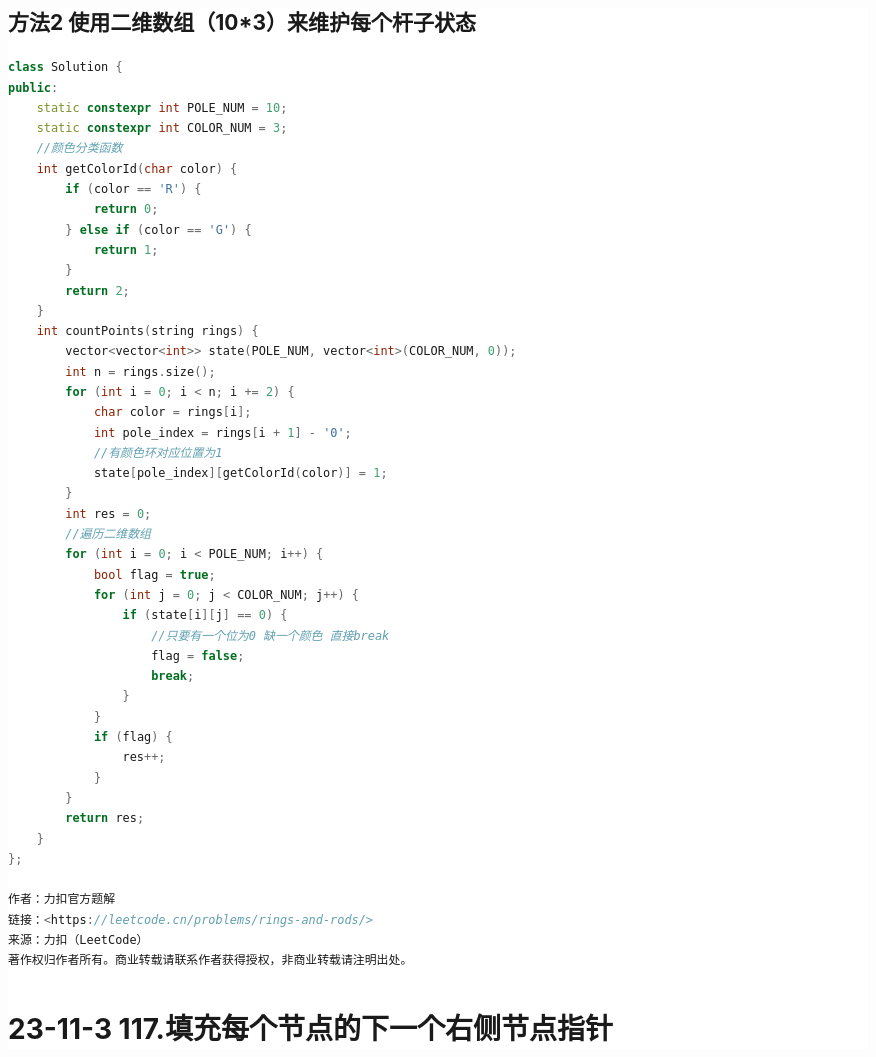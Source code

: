 ## 方法2 使用二维数组（10*3）来维护每个杆子状态

```cpp
class Solution {
public:
    static constexpr int POLE_NUM = 10;
    static constexpr int COLOR_NUM = 3;
    //颜色分类函数
    int getColorId(char color) {
        if (color == 'R') {
            return 0;
        } else if (color == 'G') {
            return 1;
        }
        return 2;
    }
    int countPoints(string rings) {
        vector<vector<int>> state(POLE_NUM, vector<int>(COLOR_NUM, 0));
        int n = rings.size();
        for (int i = 0; i < n; i += 2) {
            char color = rings[i];
            int pole_index = rings[i + 1] - '0';
            //有颜色环对应位置为1
            state[pole_index][getColorId(color)] = 1;
        }
        int res = 0;
        //遍历二维数组
        for (int i = 0; i < POLE_NUM; i++) {
            bool flag = true;
            for (int j = 0; j < COLOR_NUM; j++) {
                if (state[i][j] == 0) {
                    //只要有一个位为0 缺一个颜色 直接break
                    flag = false;
                    break;
                }
            }
            if (flag) {
                res++;
            }
        }
        return res;
    }
};

作者：力扣官方题解
链接：<https://leetcode.cn/problems/rings-and-rods/>
来源：力扣（LeetCode）
著作权归作者所有。商业转载请联系作者获得授权，非商业转载请注明出处。
```

# 23-11-3 117.填充每个节点的下一个右侧节点指针
